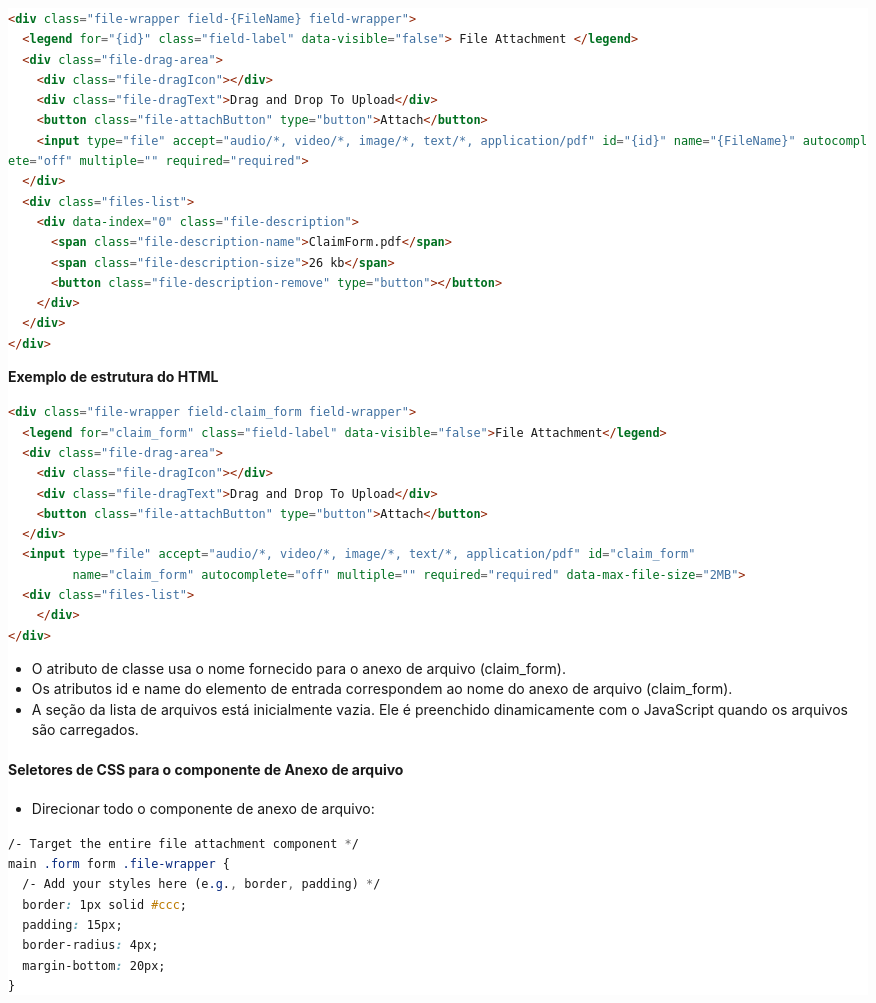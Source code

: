 ```HTML
<div class="file-wrapper field-{FileName} field-wrapper">
  <legend for="{id}" class="field-label" data-visible="false"> File Attachment </legend>
  <div class="file-drag-area">
    <div class="file-dragIcon"></div>
    <div class="file-dragText">Drag and Drop To Upload</div>
    <button class="file-attachButton" type="button">Attach</button>
    <input type="file" accept="audio/*, video/*, image/*, text/*, application/pdf" id="{id}" name="{FileName}" autocomplete="off" multiple="" required="required">
  </div>
  <div class="files-list">
    <div data-index="0" class="file-description">
      <span class="file-description-name">ClaimForm.pdf</span>
      <span class="file-description-size">26 kb</span>
      <button class="file-description-remove" type="button"></button>
    </div>
  </div>
</div>
```

**Exemplo de estrutura do HTML**


```HTML
<div class="file-wrapper field-claim_form field-wrapper">
  <legend for="claim_form" class="field-label" data-visible="false">File Attachment</legend>
  <div class="file-drag-area">
    <div class="file-dragIcon"></div>
    <div class="file-dragText">Drag and Drop To Upload</div>
    <button class="file-attachButton" type="button">Attach</button>
  </div>
  <input type="file" accept="audio/*, video/*, image/*, text/*, application/pdf" id="claim_form"
         name="claim_form" autocomplete="off" multiple="" required="required" data-max-file-size="2MB">
  <div class="files-list">
    </div>
</div>
```

- O atributo de classe usa o nome fornecido para o anexo de arquivo (claim_form).
- Os atributos id e name do elemento de entrada correspondem ao nome do anexo de arquivo (claim_form).
- A seção da lista de arquivos está inicialmente vazia. Ele é preenchido dinamicamente com o JavaScript quando os arquivos são carregados.


#### Seletores de CSS para o componente de Anexo de arquivo

- Direcionar todo o componente de anexo de arquivo:

```CSS
/- Target the entire file attachment component */
main .form form .file-wrapper {
  /- Add your styles here (e.g., border, padding) */
  border: 1px solid #ccc;
  padding: 15px;
  border-radius: 4px;
  margin-bottom: 20px;
}
```
